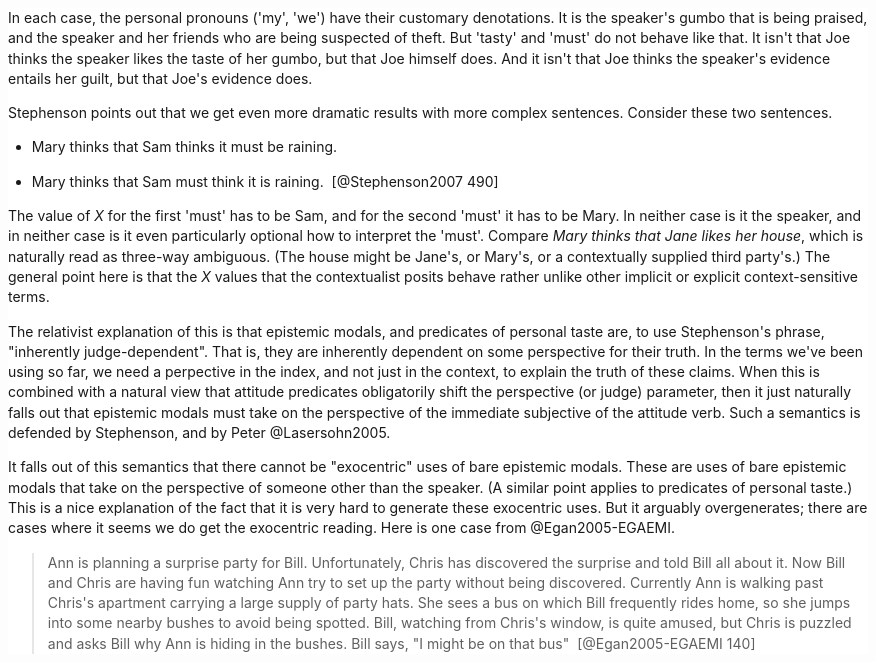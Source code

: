 In each case, the personal pronouns ('my', 'we') have their customary
denotations. It is the speaker's gumbo that is being praised, and the
speaker and her friends who are being suspected of theft. But 'tasty'
and 'must' do not behave like that. It isn't that Joe thinks the speaker
likes the taste of her gumbo, but that Joe himself does. And it isn't
that Joe thinks the speaker's evidence entails her guilt, but that Joe's
evidence does.

Stephenson points out that we get even more dramatic results with more
complex sentences. Consider these two sentences.

-   Mary thinks that Sam thinks it must be raining.

-   Mary thinks that Sam must think it is raining.  [@Stephenson2007
    490]

The value of *X* for the first 'must' has to be Sam, and for the second
'must' it has to be Mary. In neither case is it the speaker, and in
neither case is it even particularly optional how to interpret the
'must'. Compare *Mary thinks that Jane likes her house*, which is
naturally read as three-way ambiguous. (The house might be Jane's, or
Mary's, or a contextually supplied third party's.) The general point
here is that the *X* values that the contextualist posits behave rather
unlike other implicit or explicit context-sensitive terms.

The relativist explanation of this is that epistemic modals, and
predicates of personal taste are, to use Stephenson's phrase,
"inherently judge-dependent". That is, they are inherently dependent on
some perspective for their truth. In the terms we've been using so far,
we need a perpective in the index, and not just in the context, to
explain the truth of these claims. When this is combined with a natural
view that attitude predicates obligatorily shift the perspective (or
judge) parameter, then it just naturally falls out that epistemic modals
must take on the perspective of the immediate subjective of the attitude
verb. Such a semantics is defended by Stephenson, and by Peter
@Lasersohn2005.

It falls out of this semantics that there cannot be "exocentric" uses of
bare epistemic modals. These are uses of bare epistemic modals that take
on the perspective of someone other than the speaker. (A similar point
applies to predicates of personal taste.) This is a nice explanation of
the fact that it is very hard to generate these exocentric uses. But it
arguably overgenerates; there are cases where it seems we do get the
exocentric reading. Here is one case from @Egan2005-EGAEMI.

> Ann is planning a surprise party for Bill. Unfortunately, Chris has
> discovered the surprise and told Bill all about it. Now Bill and Chris
> are having fun watching Ann try to set up the party without being
> discovered. Currently Ann is walking past Chris's apartment carrying a
> large supply of party hats. She sees a bus on which Bill frequently
> rides home, so she jumps into some nearby bushes to avoid being
> spotted. Bill, watching from Chris's window, is quite amused, but
> Chris is puzzled and asks Bill why Ann is hiding in the bushes. Bill
> says, "I might be on that bus"  [@Egan2005-EGAEMI 140]


[^1]: Strictly speaking, to get MacFarlane's exact view which kinds of